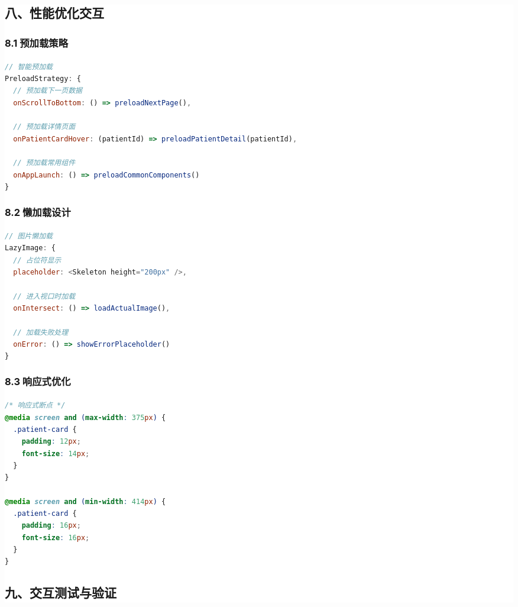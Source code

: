 ## 八、性能优化交互

### 8.1 预加载策略
```javascript
// 智能预加载
PreloadStrategy: {
  // 预加载下一页数据
  onScrollToBottom: () => preloadNextPage(),
  
  // 预加载详情页面
  onPatientCardHover: (patientId) => preloadPatientDetail(patientId),
  
  // 预加载常用组件
  onAppLaunch: () => preloadCommonComponents()
}
```

### 8.2 懒加载设计
```javascript
// 图片懒加载
LazyImage: {
  // 占位符显示
  placeholder: <Skeleton height="200px" />,
  
  // 进入视口时加载
  onIntersect: () => loadActualImage(),
  
  // 加载失败处理
  onError: () => showErrorPlaceholder()
}
```

### 8.3 响应式优化
```css
/* 响应式断点 */
@media screen and (max-width: 375px) {
  .patient-card {
    padding: 12px;
    font-size: 14px;
  }
}

@media screen and (min-width: 414px) {
  .patient-card {
    padding: 16px;
    font-size: 16px;
  }
}
```

## 九、交互测试与验证
